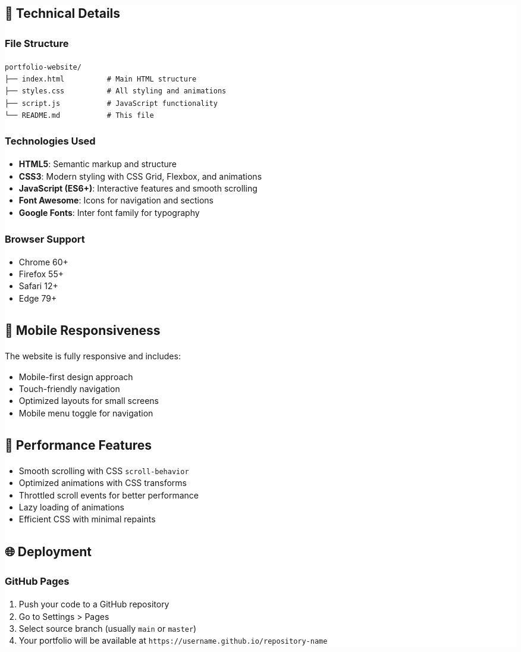 ## 🔧 Technical Details

### File Structure

```
portfolio-website/
├── index.html          # Main HTML structure
├── styles.css          # All styling and animations
├── script.js           # JavaScript functionality
└── README.md           # This file
```

### Technologies Used

- **HTML5**: Semantic markup and structure
- **CSS3**: Modern styling with CSS Grid, Flexbox, and animations
- **JavaScript (ES6+)**: Interactive features and smooth scrolling
- **Font Awesome**: Icons for navigation and sections
- **Google Fonts**: Inter font family for typography

### Browser Support

- Chrome 60+
- Firefox 55+
- Safari 12+
- Edge 79+

## 📱 Mobile Responsiveness

The website is fully responsive and includes:

- Mobile-first design approach
- Touch-friendly navigation
- Optimized layouts for small screens
- Mobile menu toggle for navigation

## 🎯 Performance Features

- Smooth scrolling with CSS `scroll-behavior`
- Optimized animations with CSS transforms
- Throttled scroll events for better performance
- Lazy loading of animations
- Efficient CSS with minimal repaints

## 🌐 Deployment

### GitHub Pages

1. Push your code to a GitHub repository
2. Go to Settings > Pages
3. Select source branch (usually `main` or `master`)
4. Your portfolio will be available at `https://username.github.io/repository-name`
